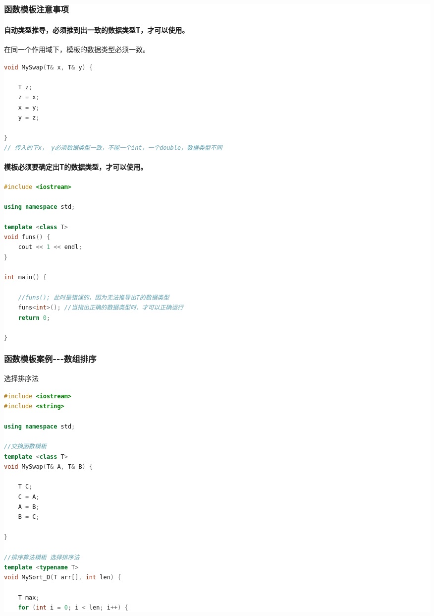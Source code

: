  ### 函数模板注意事项

#### 自动类型推导，必须推到出一致的数据类型T，才可以使用。

在同一个作用域下，模板的数据类型必须一致。

~~~C++
void MySwap(T& x, T& y) {

	T z;
	z = x;
	x = y;
	y = z;

}
// 传入的下x， y必须数据类型一致，不能一个int，一个double，数据类型不同
~~~

#### 模板必须要确定出T的数据类型，才可以使用。

~~~c++
#include <iostream>

using namespace std;

template <class T>
void funs() {
	cout << 1 << endl;
}

int main() {
    
    //funs(); 此时是错误的，因为无法推导出T的数据类型
    funs<int>(); //当指出正确的数据类型时，才可以正确运行
    return 0;
    
}
~~~

### 函数模板案例---数组排序

选择排序法

~~~c++
#include <iostream>
#include <string>

using namespace std;

//交换函数模板
template <class T>
void MySwap(T& A, T& B) {

	T C;
	C = A;
	A = B;
	B = C;

}

//排序算法模板 选择排序法
template <typename T>
void MySort_D(T arr[], int len) {

	T max;
	for (int i = 0; i < len; i++) {
~~~